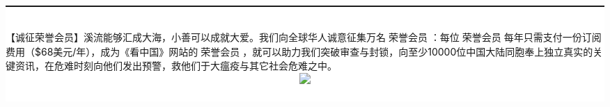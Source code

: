    <center>
    <div id="div-gpt-ad-1589559869784-0">
    </div>
   </center>
  </div>
 </center>
 <p style="margin-bottom:12px;">
  <hr style="border-top: 1px dashed  ;" width="100%"/>
  <br/>
  【诚征荣誉会员】溪流能够汇成大海，小善可以成就大爱。我们向全球华人诚意征集万名
  <span href="/kzgd/subscribe.html" target="_blank">
   荣誉会员
  </span>
  ：每位
  <span href="/kzgd/subscribe.html" target="_blank">
   荣誉会员
  </span>
  每年只需支付一份订阅费用（$68美元/年），成为《看中国》网站的
  <span href="/kzgd/subscribe.html" target="_blank">
   荣誉会员
  </span>
  ，就可以助力我们突破审查与封锁，向至少10000位中国大陆同胞奉上独立真实的关键资讯，在危难时刻向他们发出预警，救他们于大瘟疫与其它社会危难之中。
  <center>
   <span href="https://account.secretchina.com/planshopcart.php?pid=2020plana&amp;carf=add&amp;code=b5">
    <img src="/kzgd/ad/kzgad202010728.gif" width="100%"/>
   </span>
  </center>
  <center>
   <div style="max-width: 632px;height:180px; display: none; text-align: center; margin: 0 auto; overflow: hidden;overflow-x: hidden;">
    <div id="taboola-midarticle-thumbnails" style="max-width: 632px;height:180px;overflow: hidden;overflow-x: hidden;">
    </div>
   </div>
   <div>
    <center>
     <div id="div-gpt-ad-1589559869784-0">
     </div>
    </center>
   </div>
  </center>
  <center>
   <div>
    <div id="txt-mid2-t22-2017" style="display: block;margin-top:8px;max-height: 351px;  overflow: hidden;">
     <div id="SC-21xx">
     </div>
     <ins class="adsbygoogle" data-ad-client="ca-pub-1276641434651360" data-ad-format="auto" data-ad-slot="4301710469" data-full-width-responsive="true" style="display:block">
     </ins>
    </div>
   </div>
  </center>
  <div style="padding-top:12px;">
  </div>
 </p>
</div>
